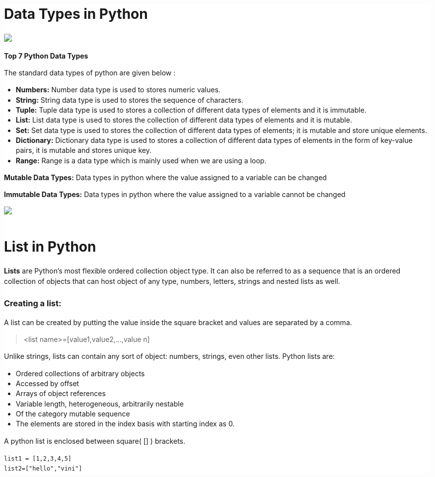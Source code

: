 # Data Types in Python
![](https://d1jnx9ba8s6j9r.cloudfront.net/blog/wp-content/uploads/2019/05/2-432x300.png)

**Top 7 Python Data Types**

The standard data types of python are given below :

- **Numbers:** Number data type is used to stores numeric values.
- **String:** String data type is used to stores the sequence of characters.
- **Tuple:** Tuple data type is used to stores a collection of different data types of elements and it is immutable.
- **List:** List data type is used to stores the collection of different data types of elements and it is mutable.
- **Set:** Set data type is used to stores the collection of different data types of elements; it is mutable and store unique elements.
- **Dictionary:** Dictionary data type is used to stores a collection of different data types of elements in the form of key-value pairs, it is mutable and stores unique key.
- **Range:** Range is a data type which is mainly used when we are using a loop.

**Mutable Data Types:** Data types in python where the value assigned to a variable can be changed

**Immutable Data Types:** Data types in python where the value assigned to a variable cannot be changed

![](https://intellipaat.com/mediaFiles/2019/02/pyhon3.png)

# List in Python

**Lists** are Python’s most flexible ordered collection object type.  It can also be referred to as a sequence that is an ordered collection of objects that can host object of any type, numbers, letters, strings and nested lists as well.

### Creating a list:
A list can be created by putting the value inside the square bracket and values are separated by a comma.

> <list name\>=[value1,value2,…,value n]

Unlike strings, lists can contain any sort of object: numbers, strings, even other lists. Python lists are:
- Ordered collections of arbitrary objects
- Accessed by offset
- Arrays of object references
- Variable length, heterogeneous, arbitrarily nestable
- Of the category mutable sequence
- The elements are stored in the index basis with starting index as 0.

A python list is enclosed between square( [] ) brackets.
    
    list1 = [1,2,3,4,5]
    list2=["hello","vini"]
